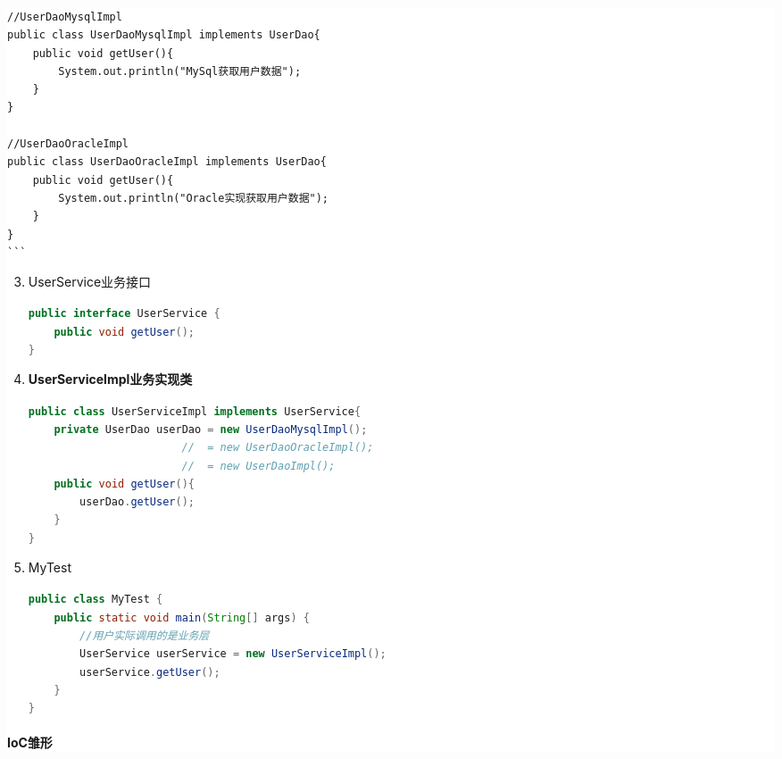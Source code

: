     //UserDaoMysqlImpl
    public class UserDaoMysqlImpl implements UserDao{
        public void getUser(){
            System.out.println("MySql获取用户数据");
        }
    }
    
    //UserDaoOracleImpl
    public class UserDaoOracleImpl implements UserDao{
        public void getUser(){
            System.out.println("Oracle实现获取用户数据");
        }
    }
    ```

3.  UserService业务接口

    ```java
    public interface UserService {
        public void getUser();
    }
    ```

4.  **UserServicelmpl业务实现类**

    ```java
    public class UserServiceImpl implements UserService{
        private UserDao userDao = new UserDaoMysqlImpl();
    						//  = new UserDaoOracleImpl();
       						//  = new UserDaoImpl();
        public void getUser(){
            userDao.getUser();
        }
    }
    ```

5.  MyTest

    ```java
    public class MyTest {
        public static void main(String[] args) {
            //用户实际调用的是业务层
            UserService userService = new UserServiceImpl();
            userService.getUser();
        }
    }
    ```

#### IoC雏形
